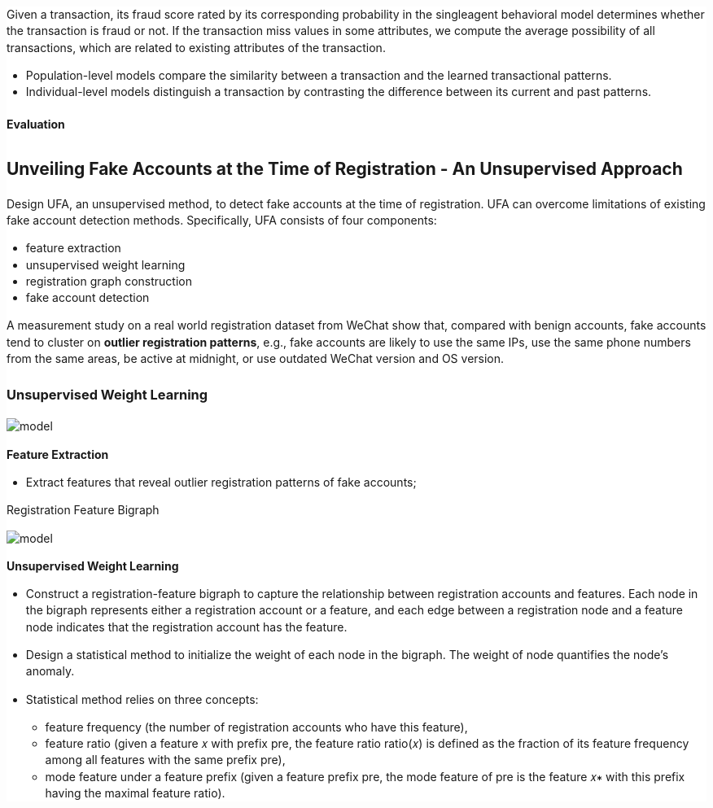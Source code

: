 Given a transaction, its fraud score rated by its corresponding probability in the singleagent behavioral model determines whether the transaction
is fraud or not. If the transaction miss values in some attributes, we compute the average possibility of all transactions, which are related to existing attributes of the transaction.

- Population-level models compare the similarity between a transaction and the learned transactional patterns. 
- Individual-level models distinguish a transaction by contrasting the difference between its current and past patterns.

#### Evaluation


## Unveiling Fake Accounts at the Time of Registration - An Unsupervised Approach

Design UFA, an unsupervised method, to detect fake accounts at the time of registration. UFA can overcome limitations of existing fake account detection methods. Specifically, UFA consists of four components: 
- feature extraction
- unsupervised weight learning
- registration graph construction
- fake account detection

A measurement study on a real world registration dataset from WeChat show that, compared with benign accounts, fake accounts tend to cluster on **outlier registration patterns**, e.g., fake accounts are likely to use the same IPs, use the same phone numbers from the same areas, be active at midnight, or use outdated WeChat version and OS version.

### Unsupervised Weight Learning

<img src="https://github.com/zixi-liu/GNN-Fraud-Detection-Papers/blob/main/Img/fake-accounts-model.png" alt="model" />

**Feature Extraction**
- Extract features that reveal outlier registration patterns of fake accounts;

Registration Feature Bigraph

<img src="https://github.com/zixi-liu/GNN-Fraud-Detection-Papers/blob/main/Img/registration-feature-bigraph.png" alt="model" width = "400px" />

**Unsupervised Weight Learning**
- Construct a registration-feature bigraph to capture the relationship between registration accounts and features. Each node in
the bigraph represents either a registration account or a feature, and each edge between a registration node and a feature node indicates that the registration account has the feature.
- Design a statistical method to initialize the weight of each node in the bigraph. The weight of node quantifies the node’s anomaly.

- Statistical method relies on three concepts: 
   - feature frequency (the number of registration accounts who have this feature),
   - feature ratio (given a feature 𝑥 with prefix pre, the feature ratio ratio(𝑥) is defined as the fraction of its feature frequency among all features with the same prefix pre), 
   - mode feature under a feature prefix (given a feature prefix pre, the mode feature of pre is the feature 𝑥∗ with this prefix having the maximal feature ratio).
 